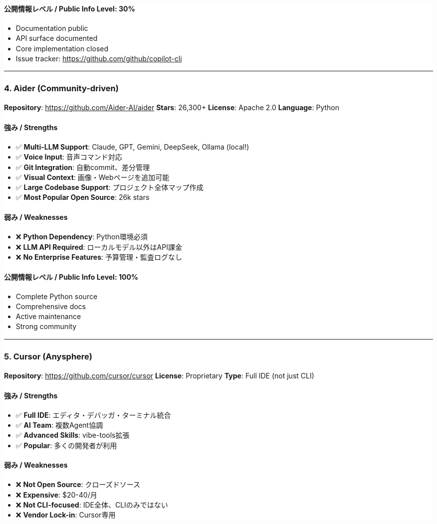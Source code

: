 #### 公開情報レベル / Public Info Level: **30%**
- Documentation public
- API surface documented
- Core implementation closed
- Issue tracker: https://github.com/github/copilot-cli

---

### 4. Aider (Community-driven)

**Repository**: https://github.com/Aider-AI/aider
**Stars**: 26,300+
**License**: Apache 2.0
**Language**: Python

#### 強み / Strengths
- ✅ **Multi-LLM Support**: Claude, GPT, Gemini, DeepSeek, Ollama (local!)
- ✅ **Voice Input**: 音声コマンド対応
- ✅ **Git Integration**: 自動commit、差分管理
- ✅ **Visual Context**: 画像・Webページを追加可能
- ✅ **Large Codebase Support**: プロジェクト全体マップ作成
- ✅ **Most Popular Open Source**: 26k stars

#### 弱み / Weaknesses
- ❌ **Python Dependency**: Python環境必須
- ❌ **LLM API Required**: ローカルモデル以外はAPI課金
- ❌ **No Enterprise Features**: 予算管理・監査ログなし

#### 公開情報レベル / Public Info Level: **100%**
- Complete Python source
- Comprehensive docs
- Active maintenance
- Strong community

---

### 5. Cursor (Anysphere)

**Repository**: https://github.com/cursor/cursor
**License**: Proprietary
**Type**: Full IDE (not just CLI)

#### 強み / Strengths
- ✅ **Full IDE**: エディタ・デバッガ・ターミナル統合
- ✅ **AI Team**: 複数Agent協調
- ✅ **Advanced Skills**: vibe-tools拡張
- ✅ **Popular**: 多くの開発者が利用

#### 弱み / Weaknesses
- ❌ **Not Open Source**: クローズドソース
- ❌ **Expensive**: $20-40/月
- ❌ **Not CLI-focused**: IDE全体、CLIのみではない
- ❌ **Vendor Lock-in**: Cursor専用
